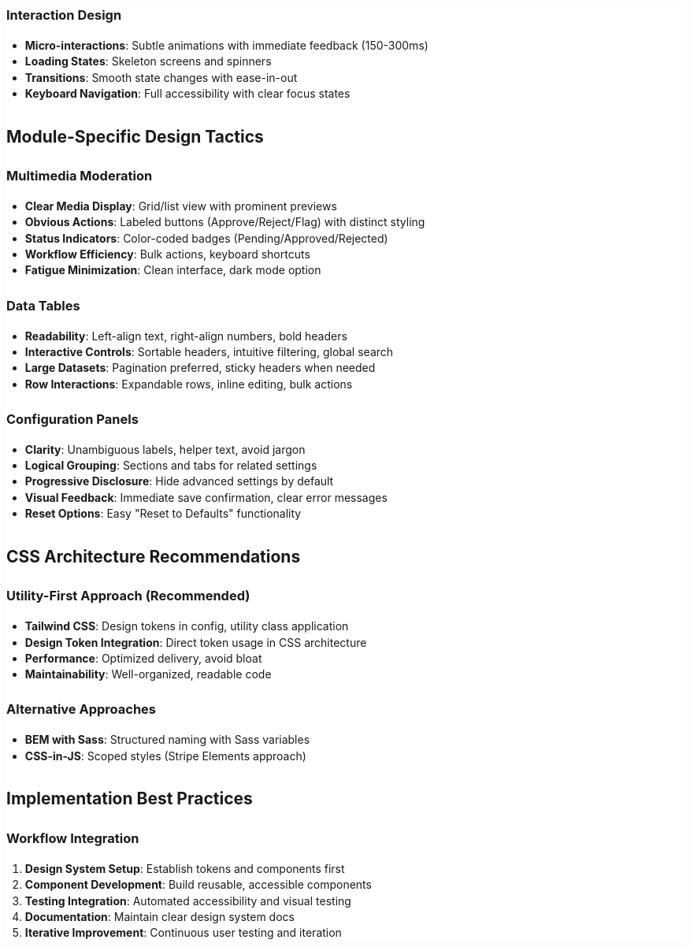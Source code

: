 ### Interaction Design
- **Micro-interactions**: Subtle animations with immediate feedback (150-300ms)
- **Loading States**: Skeleton screens and spinners
- **Transitions**: Smooth state changes with ease-in-out
- **Keyboard Navigation**: Full accessibility with clear focus states

## Module-Specific Design Tactics

### Multimedia Moderation
- **Clear Media Display**: Grid/list view with prominent previews
- **Obvious Actions**: Labeled buttons (Approve/Reject/Flag) with distinct styling
- **Status Indicators**: Color-coded badges (Pending/Approved/Rejected)
- **Workflow Efficiency**: Bulk actions, keyboard shortcuts
- **Fatigue Minimization**: Clean interface, dark mode option

### Data Tables
- **Readability**: Left-align text, right-align numbers, bold headers
- **Interactive Controls**: Sortable headers, intuitive filtering, global search
- **Large Datasets**: Pagination preferred, sticky headers when needed
- **Row Interactions**: Expandable rows, inline editing, bulk actions

### Configuration Panels
- **Clarity**: Unambiguous labels, helper text, avoid jargon
- **Logical Grouping**: Sections and tabs for related settings
- **Progressive Disclosure**: Hide advanced settings by default
- **Visual Feedback**: Immediate save confirmation, clear error messages
- **Reset Options**: Easy "Reset to Defaults" functionality

## CSS Architecture Recommendations

### Utility-First Approach (Recommended)
- **Tailwind CSS**: Design tokens in config, utility class application
- **Design Token Integration**: Direct token usage in CSS architecture
- **Performance**: Optimized delivery, avoid bloat
- **Maintainability**: Well-organized, readable code

### Alternative Approaches
- **BEM with Sass**: Structured naming with Sass variables
- **CSS-in-JS**: Scoped styles (Stripe Elements approach)

## Implementation Best Practices

### Workflow Integration
1. **Design System Setup**: Establish tokens and components first
2. **Component Development**: Build reusable, accessible components
3. **Testing Integration**: Automated accessibility and visual testing
4. **Documentation**: Maintain clear design system docs
5. **Iterative Improvement**: Continuous user testing and iteration
